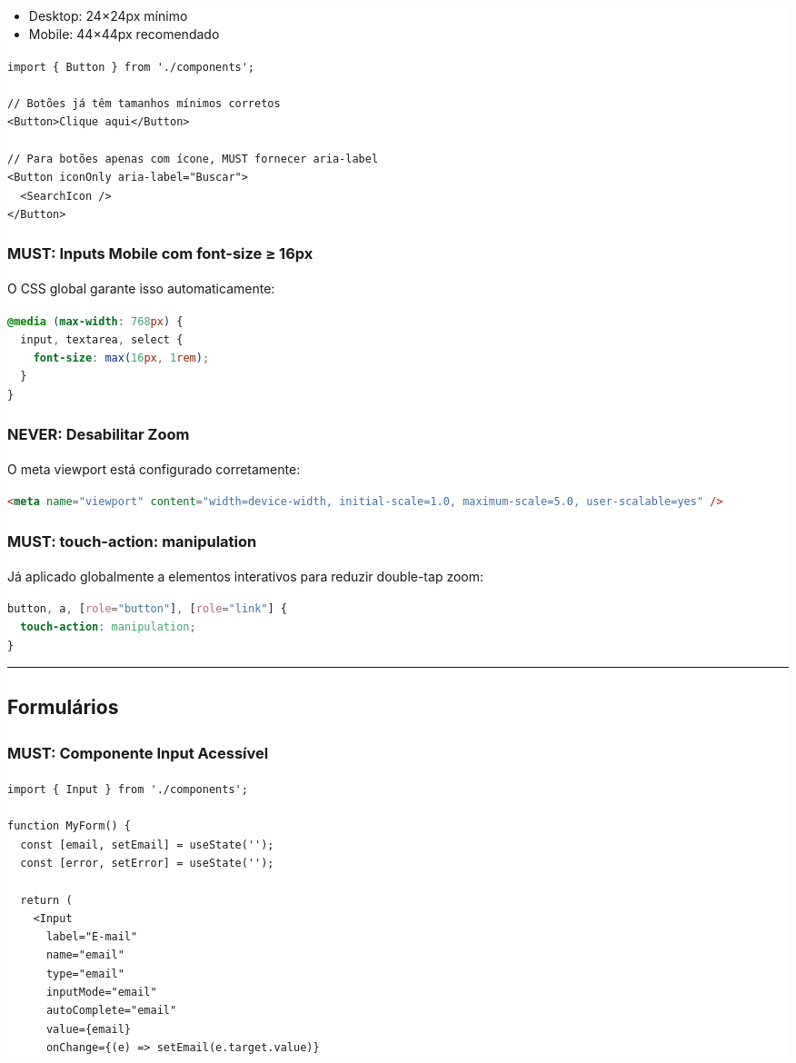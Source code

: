 - Desktop: 24×24px mínimo
- Mobile: 44×44px recomendado

```tsx
import { Button } from './components';

// Botões já têm tamanhos mínimos corretos
<Button>Clique aqui</Button>

// Para botões apenas com ícone, MUST fornecer aria-label
<Button iconOnly aria-label="Buscar">
  <SearchIcon />
</Button>
```

### MUST: Inputs Mobile com font-size ≥ 16px

O CSS global garante isso automaticamente:

```css
@media (max-width: 768px) {
  input, textarea, select {
    font-size: max(16px, 1rem);
  }
}
```

### NEVER: Desabilitar Zoom

O meta viewport está configurado corretamente:

```html
<meta name="viewport" content="width=device-width, initial-scale=1.0, maximum-scale=5.0, user-scalable=yes" />
```

### MUST: touch-action: manipulation

Já aplicado globalmente a elementos interativos para reduzir double-tap zoom:

```css
button, a, [role="button"], [role="link"] {
  touch-action: manipulation;
}
```

---

## Formulários

### MUST: Componente Input Acessível

```tsx
import { Input } from './components';

function MyForm() {
  const [email, setEmail] = useState('');
  const [error, setError] = useState('');
  
  return (
    <Input
      label="E-mail"
      name="email"
      type="email"
      inputMode="email"
      autoComplete="email"
      value={email}
      onChange={(e) => setEmail(e.target.value)}
```